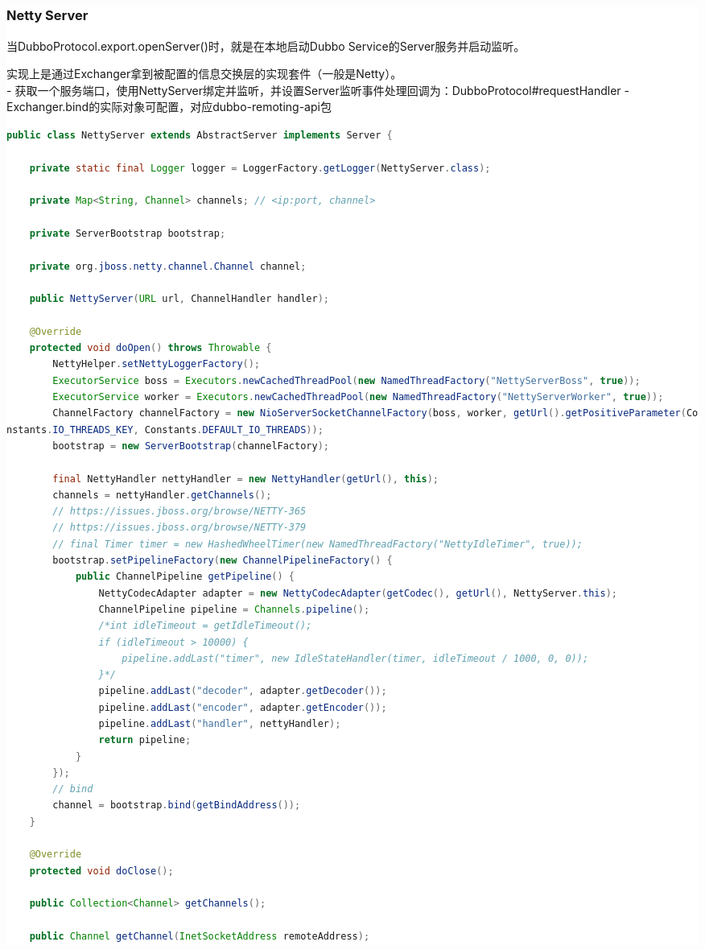 ### Netty Server

当DubboProtocol.export.openServer()时，就是在本地启动Dubbo Service的Server服务并启动监听。

实现上是通过Exchanger拿到被配置的信息交换层的实现套件（一般是Netty）。  
    - 获取一个服务端口，使用NettyServer绑定并监听，并设置Server监听事件处理回调为：DubboProtocol#requestHandler
    - Exchanger.bind的实际对象可配置，对应dubbo-remoting-api包
    
```java
public class NettyServer extends AbstractServer implements Server {

    private static final Logger logger = LoggerFactory.getLogger(NettyServer.class);

    private Map<String, Channel> channels; // <ip:port, channel>

    private ServerBootstrap bootstrap;

    private org.jboss.netty.channel.Channel channel;

    public NettyServer(URL url, ChannelHandler handler);

    @Override
    protected void doOpen() throws Throwable {
        NettyHelper.setNettyLoggerFactory();
        ExecutorService boss = Executors.newCachedThreadPool(new NamedThreadFactory("NettyServerBoss", true));
        ExecutorService worker = Executors.newCachedThreadPool(new NamedThreadFactory("NettyServerWorker", true));
        ChannelFactory channelFactory = new NioServerSocketChannelFactory(boss, worker, getUrl().getPositiveParameter(Constants.IO_THREADS_KEY, Constants.DEFAULT_IO_THREADS));
        bootstrap = new ServerBootstrap(channelFactory);

        final NettyHandler nettyHandler = new NettyHandler(getUrl(), this);
        channels = nettyHandler.getChannels();
        // https://issues.jboss.org/browse/NETTY-365
        // https://issues.jboss.org/browse/NETTY-379
        // final Timer timer = new HashedWheelTimer(new NamedThreadFactory("NettyIdleTimer", true));
        bootstrap.setPipelineFactory(new ChannelPipelineFactory() {
            public ChannelPipeline getPipeline() {
                NettyCodecAdapter adapter = new NettyCodecAdapter(getCodec(), getUrl(), NettyServer.this);
                ChannelPipeline pipeline = Channels.pipeline();
                /*int idleTimeout = getIdleTimeout();
                if (idleTimeout > 10000) {
                    pipeline.addLast("timer", new IdleStateHandler(timer, idleTimeout / 1000, 0, 0));
                }*/
                pipeline.addLast("decoder", adapter.getDecoder());
                pipeline.addLast("encoder", adapter.getEncoder());
                pipeline.addLast("handler", nettyHandler);
                return pipeline;
            }
        });
        // bind
        channel = bootstrap.bind(getBindAddress());
    }

    @Override
    protected void doClose();

    public Collection<Channel> getChannels();

    public Channel getChannel(InetSocketAddress remoteAddress);
```